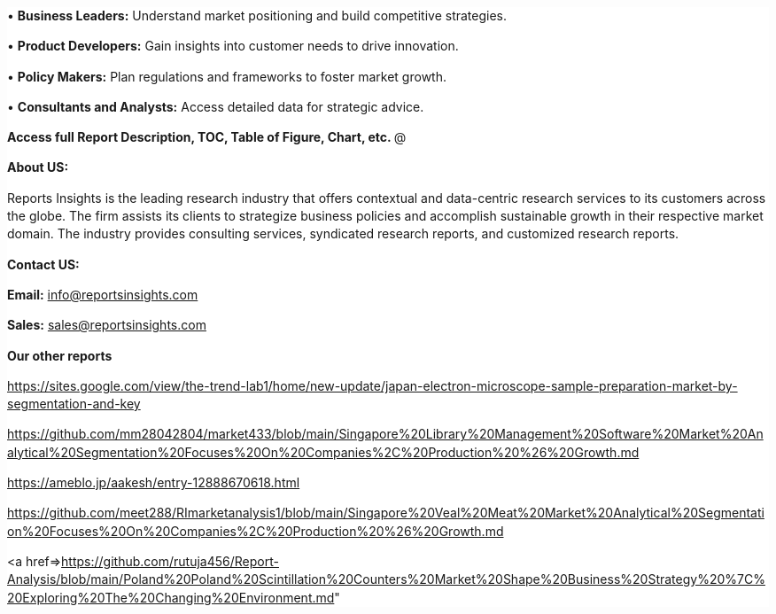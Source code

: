 • <strong>Business Leaders:</strong> Understand market positioning and build competitive strategies.

• <strong>Product Developers:</strong> Gain insights into customer needs to drive innovation.

• <strong>Policy Makers:</strong> Plan regulations and frameworks to foster market growth.

• <strong>Consultants and Analysts:</strong> Access detailed data for strategic advice.
</ul>
<strong>Access full Report Description, TOC, Table of Figure, Chart, etc. </strong>@  <a href= style=color:#0000ff;></a></font>

<strong><strong>About US</strong>:</strong>

Reports Insights is the leading research industry that offers contextual and data-centric research services to its customers across the globe. The firm assists its clients to strategize business policies and accomplish sustainable growth in their respective market domain. The industry provides consulting services, syndicated research reports, and customized research reports.

<strong>Contact US:</strong>

<p class=""""><b>Email:</b> <a href=mailto:info@reportsinsights.com>info@reportsinsights.com</a></p>
<p class=""""><b>Sales:</b> <a href=mailto:sales@reportsinsights.com>sales@reportsinsights.com</a></p>

<strong>Our other reports</strong>

<a href=https://sites.google.com/view/the-trend-lab1/home/new-update/japan-electron-microscope-sample-preparation-market-by-segmentation-and-key>https://sites.google.com/view/the-trend-lab1/home/new-update/japan-electron-microscope-sample-preparation-market-by-segmentation-and-key</a>

<a href=https://github.com/mm28042804/market433/blob/main/Singapore%20Library%20Management%20Software%20Market%20Analytical%20Segmentation%20Focuses%20On%20Companies%2C%20Production%20%26%20Growth.md>https://github.com/mm28042804/market433/blob/main/Singapore%20Library%20Management%20Software%20Market%20Analytical%20Segmentation%20Focuses%20On%20Companies%2C%20Production%20%26%20Growth.md</a>

<a href=https://ameblo.jp/aakesh/entry-12888670618.html>https://ameblo.jp/aakesh/entry-12888670618.html</a>

<a href=https://github.com/meet288/RImarketanalysis1/blob/main/Singapore%20Veal%20Meat%20Market%20Analytical%20Segmentation%20Focuses%20On%20Companies%2C%20Production%20%26%20Growth.md>https://github.com/meet288/RImarketanalysis1/blob/main/Singapore%20Veal%20Meat%20Market%20Analytical%20Segmentation%20Focuses%20On%20Companies%2C%20Production%20%26%20Growth.md</a>

<a href=>https://github.com/rutuja456/Report-Analysis/blob/main/Poland%20Poland%20Scintillation%20Counters%20Market%20Shape%20Business%20Strategy%20%7C%20Exploring%20The%20Changing%20Environment.md</a>"
